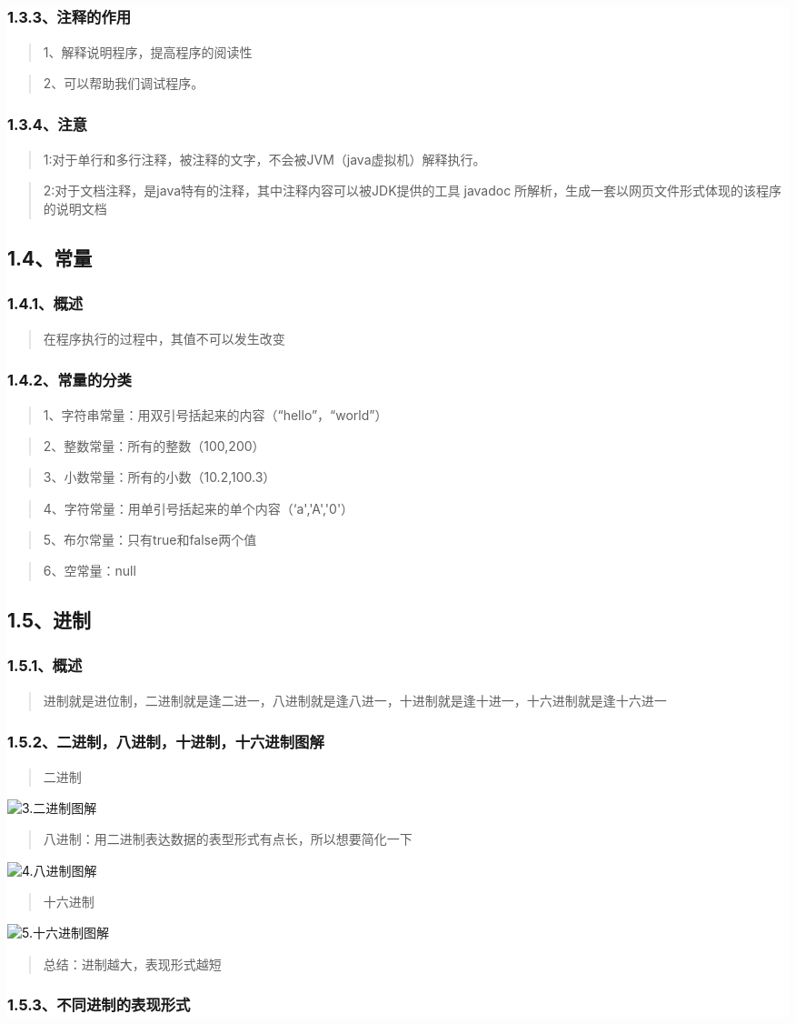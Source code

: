 ### 1.3.3、注释的作用

> 1、解释说明程序，提高程序的阅读性

> 2、可以帮助我们调试程序。

### 1.3.4、注意

> 1:对于单行和多行注释，被注释的文字，不会被JVM（java虚拟机）解释执行。

> 2:对于文档注释，是java特有的注释，其中注释内容可以被JDK提供的工具 javadoc 所解析，生成一套以网页文件形式体现的该程序的说明文档

## 1.4、常量

### 1.4.1、概述

> 在程序执行的过程中，其值不可以发生改变

### 1.4.2、常量的分类

> 1、字符串常量：用双引号括起来的内容（“hello”，“world”）

> 2、整数常量：所有的整数（100,200）

> 3、小数常量：所有的小数（10.2,100.3）

> 4、字符常量：用单引号括起来的单个内容（‘a','A','0'）

> 5、布尔常量：只有true和false两个值

> 6、空常量：null

## 1.5、进制

### 1.5.1、概述

> 进制就是进位制，二进制就是逢二进一，八进制就是逢八进一，十进制就是逢十进一，十六进制就是逢十六进一

### 1.5.2、二进制，八进制，十进制，十六进制图解

> 二进制

![3.二进制图解](F:\01、java基础\笔记的截图图片\3.二进制图解.png)

> 八进制：用二进制表达数据的表型形式有点长，所以想要简化一下

![4.八进制图解](F:\01、java基础\笔记的截图图片\4.八进制图解.png)

> 十六进制

![5.十六进制图解](F:\01、java基础\笔记的截图图片\5.十六进制图解.png)

> 总结：进制越大，表现形式越短

### 1.5.3、不同进制的表现形式
